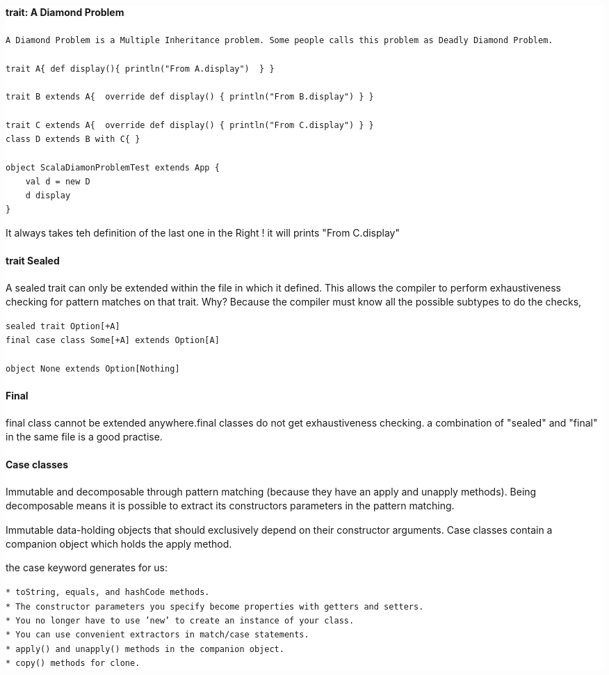 #### trait: A Diamond Problem

```
A Diamond Problem is a Multiple Inheritance problem. Some people calls this problem as Deadly Diamond Problem.

trait A{ def display(){ println("From A.display")  } }

trait B extends A{  override def display() { println("From B.display") } }

trait C extends A{  override def display() { println("From C.display") } }
class D extends B with C{ }
 
object ScalaDiamonProblemTest extends App {
    val d = new D
    d display
}

```
It always takes teh definition of the last one in the Right ! it will prints "From C.display"


#### trait Sealed

A sealed trait can only be extended within the file in which it defined.
This allows the compiler to perform exhaustiveness checking for pattern matches on that trait.
Why? Because the compiler must know all the possible subtypes to do the checks,
```
sealed trait Option[+A]
final case class Some[+A] extends Option[A]

object None extends Option[Nothing]
```

#### Final

final class cannot be extended anywhere.final classes do not get exhaustiveness checking.
a combination of "sealed" and "final" in the same file is a good practise.

#### Case classes

Immutable and decomposable through pattern matching (because they have an apply and unapply methods). 
Being decomposable means it is possible to extract its constructors parameters in the pattern matching.

Immutable data-holding objects that should exclusively depend on their constructor arguments.
Case classes contain a companion object which holds the apply method. 

the case keyword generates for us:

    * toString, equals, and hashCode methods.
    * The constructor parameters you specify become properties with getters and setters.
    * You no longer have to use ’new’ to create an instance of your class.
    * You can use convenient extractors in match/case statements.
    * apply() and unapply() methods in the companion object.
    * copy() methods for clone.
